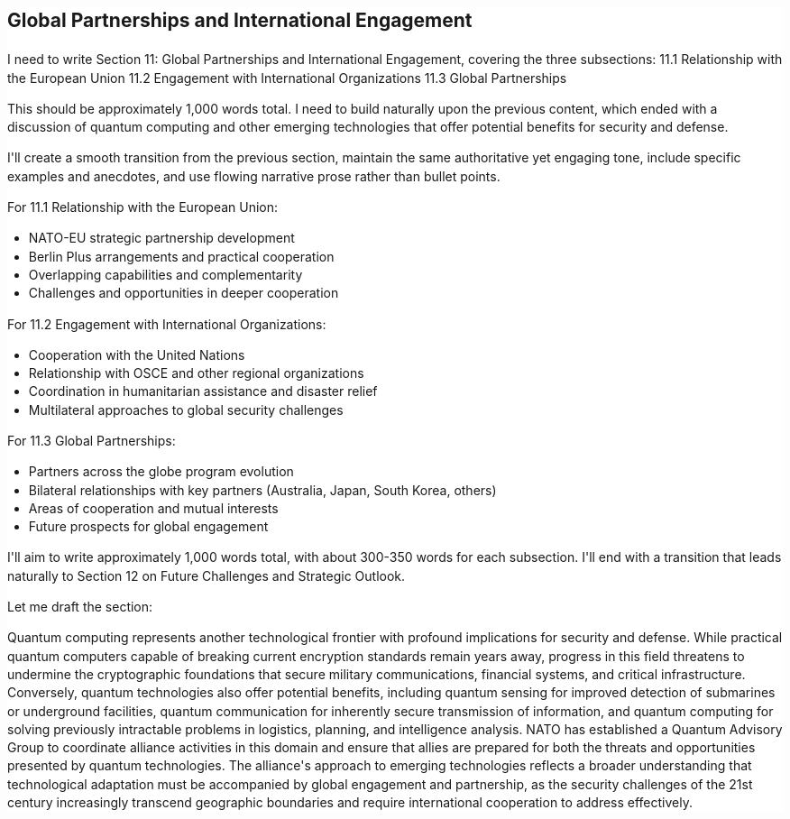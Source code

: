## Global Partnerships and International Engagement

<think>I need to write Section 11: Global Partnerships and International Engagement, covering the three subsections:
11.1 Relationship with the European Union
11.2 Engagement with International Organizations
11.3 Global Partnerships

This should be approximately 1,000 words total. I need to build naturally upon the previous content, which ended with a discussion of quantum computing and other emerging technologies that offer potential benefits for security and defense.

I'll create a smooth transition from the previous section, maintain the same authoritative yet engaging tone, include specific examples and anecdotes, and use flowing narrative prose rather than bullet points.

For 11.1 Relationship with the European Union:
- NATO-EU strategic partnership development
- Berlin Plus arrangements and practical cooperation
- Overlapping capabilities and complementarity
- Challenges and opportunities in deeper cooperation

For 11.2 Engagement with International Organizations:
- Cooperation with the United Nations
- Relationship with OSCE and other regional organizations
- Coordination in humanitarian assistance and disaster relief
- Multilateral approaches to global security challenges

For 11.3 Global Partnerships:
- Partners across the globe program evolution
- Bilateral relationships with key partners (Australia, Japan, South Korea, others)
- Areas of cooperation and mutual interests
- Future prospects for global engagement

I'll aim to write approximately 1,000 words total, with about 300-350 words for each subsection. I'll end with a transition that leads naturally to Section 12 on Future Challenges and Strategic Outlook.

Let me draft the section:

Quantum computing represents another technological frontier with profound implications for security and defense. While practical quantum computers capable of breaking current encryption standards remain years away, progress in this field threatens to undermine the cryptographic foundations that secure military communications, financial systems, and critical infrastructure. Conversely, quantum technologies also offer potential benefits, including quantum sensing for improved detection of submarines or underground facilities, quantum communication for inherently secure transmission of information, and quantum computing for solving previously intractable problems in logistics, planning, and intelligence analysis. NATO has established a Quantum Advisory Group to coordinate alliance activities in this domain and ensure that allies are prepared for both the threats and opportunities presented by quantum technologies. The alliance's approach to emerging technologies reflects a broader understanding that technological adaptation must be accompanied by global engagement and partnership, as the security challenges of the 21st century increasingly transcend geographic boundaries and require international cooperation to address effectively.
